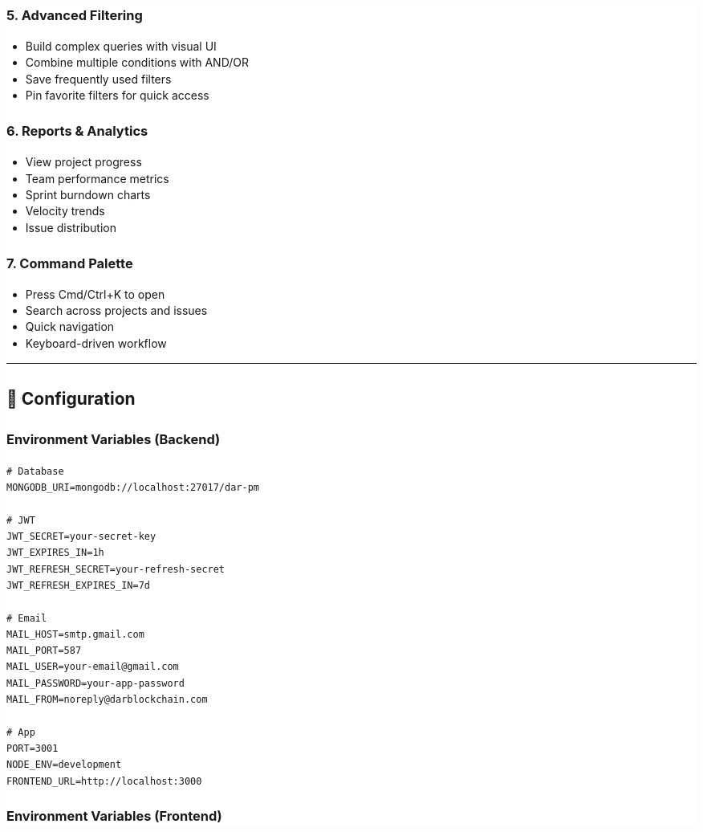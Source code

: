 ### 5. Advanced Filtering
- Build complex queries with visual UI
- Combine multiple conditions with AND/OR
- Save frequently used filters
- Pin favorite filters for quick access

### 6. Reports & Analytics
- View project progress
- Team performance metrics
- Sprint burndown charts
- Velocity trends
- Issue distribution

### 7. Command Palette
- Press Cmd/Ctrl+K to open
- Search across projects and issues
- Quick navigation
- Keyboard-driven workflow

---

## 🔧 Configuration

### Environment Variables (Backend)

```env
# Database
MONGODB_URI=mongodb://localhost:27017/dar-pm

# JWT
JWT_SECRET=your-secret-key
JWT_EXPIRES_IN=1h
JWT_REFRESH_SECRET=your-refresh-secret
JWT_REFRESH_EXPIRES_IN=7d

# Email
MAIL_HOST=smtp.gmail.com
MAIL_PORT=587
MAIL_USER=your-email@gmail.com
MAIL_PASSWORD=your-app-password
MAIL_FROM=noreply@darblockchain.com

# App
PORT=3001
NODE_ENV=development
FRONTEND_URL=http://localhost:3000
```

### Environment Variables (Frontend)
